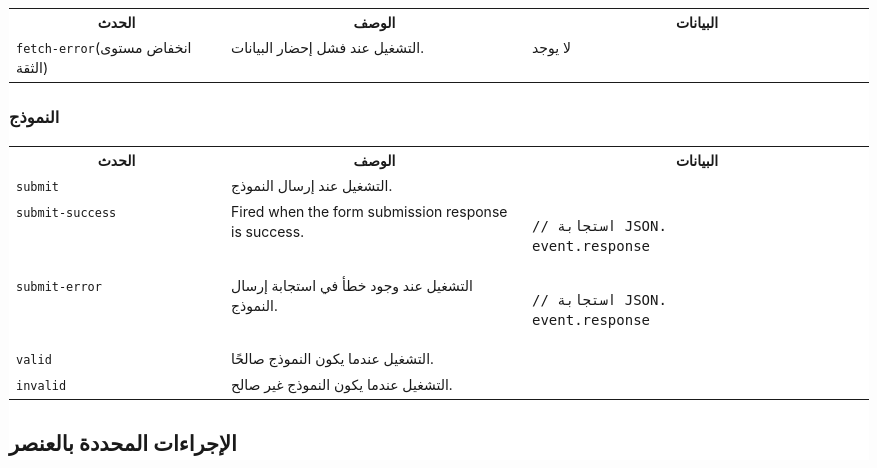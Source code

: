 <table>
  <tr>
    <th width="25%">الحدث</th>
    <th width="35%">الوصف</th>
    <th width="40%">البيانات</th>
  </tr>
  <tr>
    <td> <code>fetch-error</code>(انخفاض مستوى الثقة)</td>
    <td>التشغيل عند فشل إحضار البيانات.</td>
    <td>لا يوجد</td>
  </tr>
</table>

### النموذج <a name="form"></a>

<table>
  <tr>
    <th width="25%">الحدث</th>
    <th width="35%">الوصف</th>
    <th width="40%">البيانات</th>
  </tr>
  <tr>
    <td><code>submit</code></td>
    <td>التشغيل عند إرسال النموذج.</td>
    <td></td>
  </tr>
  <tr>
    <td><code>submit-success</code></td>
    <td>Fired when the form submission response is success.</td>
    <td><pre>// استجابة JSON.<br>event.response</pre></td>
  </tr>
  <tr>
    <td><code>submit-error</code></td>
    <td>التشغيل عند وجود خطأ في استجابة إرسال النموذج.</td>
    <td><pre>// استجابة JSON.<br>event.response</pre></td>
  </tr>
  <tr>
    <td><code>valid</code></td>
    <td>التشغيل عندما يكون النموذج صالحًا.</td>
    <td></td>
  </tr>
  <tr>
    <td><code>invalid</code></td>
    <td>التشغيل عندما يكون النموذج غير صالح.</td>
    <td></td>
  </tr>
</table>

## الإجراءات المحددة بالعنصر <a name="element-specific-actions"></a>
